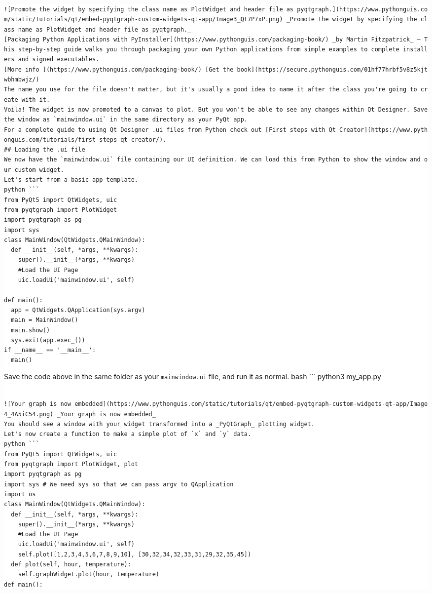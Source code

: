 ```
![Promote the widget by specifying the class name as PlotWidget and header file as pyqtgraph.](https://www.pythonguis.com/static/tutorials/qt/embed-pyqtgraph-custom-widgets-qt-app/Image3_Qt7P7xP.png) _Promote the widget by specifying the class name as PlotWidget and header file as pyqtgraph._
[Packaging Python Applications with PyInstaller](https://www.pythonguis.com/packaging-book/) _by Martin Fitzpatrick_ — This step-by-step guide walks you through packaging your own Python applications from simple examples to complete installers and signed executables. 
[More info ](https://www.pythonguis.com/packaging-book/) [Get the book](https://secure.pythonguis.com/01hf77hrbf5v8z5kjtwbhmbwjz/)
The name you use for the file doesn't matter, but it's usually a good idea to name it after the class you're going to create with it.
Voila! The widget is now promoted to a canvas to plot. But you won't be able to see any changes within Qt Designer. Save the window as `mainwindow.ui` in the same directory as your PyQt app.
For a complete guide to using Qt Designer .ui files from Python check out [First steps with Qt Creator](https://www.pythonguis.com/tutorials/first-steps-qt-creator/).
## Loading the .ui file
We now have the `mainwindow.ui` file containing our UI definition. We can load this from Python to show the window and our custom widget.
Let's start from a basic app template.
python ```
from PyQt5 import QtWidgets, uic
from pyqtgraph import PlotWidget
import pyqtgraph as pg
import sys
class MainWindow(QtWidgets.QMainWindow):
  def __init__(self, *args, **kwargs):
    super().__init__(*args, **kwargs)
    #Load the UI Page
    uic.loadUi('mainwindow.ui', self)

def main():
  app = QtWidgets.QApplication(sys.argv)
  main = MainWindow()
  main.show()
  sys.exit(app.exec_())
if __name__ == '__main__':
  main()

```

Save the code above in the same folder as your `mainwindow.ui` file, and run it as normal.
bash ```
python3 my_app.py

```

![Your graph is now embedded](https://www.pythonguis.com/static/tutorials/qt/embed-pyqtgraph-custom-widgets-qt-app/Image4_4A5iC54.png) _Your graph is now embedded_
You should see a window with your widget transformed into a _PyQtGraph_ plotting widget.
Let's now create a function to make a simple plot of `x` and `y` data.
python ```
from PyQt5 import QtWidgets, uic
from pyqtgraph import PlotWidget, plot
import pyqtgraph as pg
import sys # We need sys so that we can pass argv to QApplication
import os
class MainWindow(QtWidgets.QMainWindow):
  def __init__(self, *args, **kwargs):
    super().__init__(*args, **kwargs)
    #Load the UI Page
    uic.loadUi('mainwindow.ui', self)
    self.plot([1,2,3,4,5,6,7,8,9,10], [30,32,34,32,33,31,29,32,35,45])
  def plot(self, hour, temperature):
    self.graphWidget.plot(hour, temperature)
def main():
```